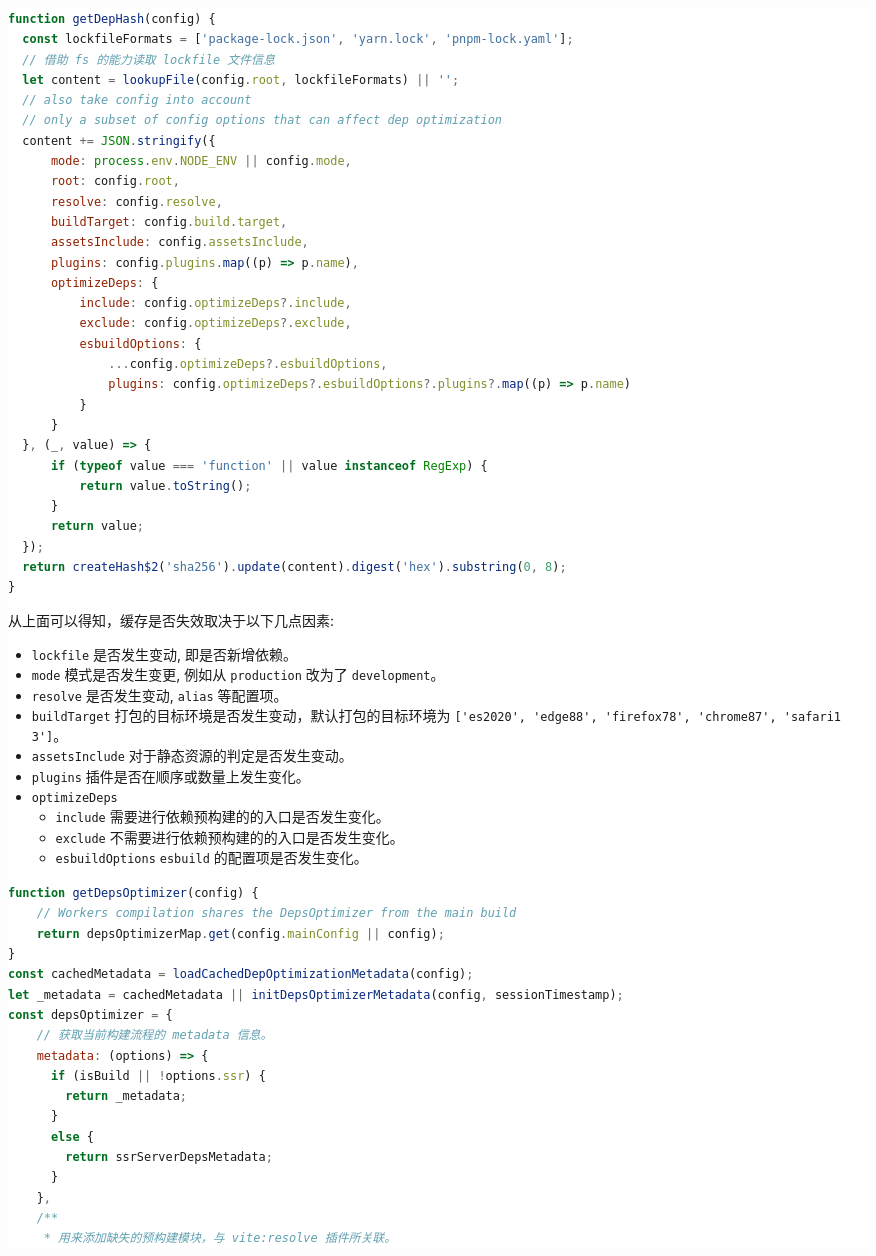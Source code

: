 ```js
function getDepHash(config) {
  const lockfileFormats = ['package-lock.json', 'yarn.lock', 'pnpm-lock.yaml'];
  // 借助 fs 的能力读取 lockfile 文件信息
  let content = lookupFile(config.root, lockfileFormats) || '';
  // also take config into account
  // only a subset of config options that can affect dep optimization
  content += JSON.stringify({
      mode: process.env.NODE_ENV || config.mode,
      root: config.root,
      resolve: config.resolve,
      buildTarget: config.build.target,
      assetsInclude: config.assetsInclude,
      plugins: config.plugins.map((p) => p.name),
      optimizeDeps: {
          include: config.optimizeDeps?.include,
          exclude: config.optimizeDeps?.exclude,
          esbuildOptions: {
              ...config.optimizeDeps?.esbuildOptions,
              plugins: config.optimizeDeps?.esbuildOptions?.plugins?.map((p) => p.name)
          }
      }
  }, (_, value) => {
      if (typeof value === 'function' || value instanceof RegExp) {
          return value.toString();
      }
      return value;
  });
  return createHash$2('sha256').update(content).digest('hex').substring(0, 8);
}
```

从上面可以得知，缓存是否失效取决于以下几点因素:

+ `lockfile` 是否发生变动, 即是否新增依赖。
+ `mode` 模式是否发生变更, 例如从 `production` 改为了 `development`。
+ `resolve` 是否发生变动, `alias` 等配置项。
+ `buildTarget` 打包的目标环境是否发生变动，默认打包的目标环境为 `['es2020', 'edge88', 'firefox78', 'chrome87', 'safari13']`。
+ `assetsInclude` 对于静态资源的判定是否发生变动。
+ `plugins` 插件是否在顺序或数量上发生变化。
+ `optimizeDeps`
  + `include` 需要进行依赖预构建的的入口是否发生变化。
  + `exclude` 不需要进行依赖预构建的的入口是否发生变化。
  + `esbuildOptions` `esbuild` 的配置项是否发生变化。

```js
function getDepsOptimizer(config) {
    // Workers compilation shares the DepsOptimizer from the main build
    return depsOptimizerMap.get(config.mainConfig || config);
}
const cachedMetadata = loadCachedDepOptimizationMetadata(config);
let _metadata = cachedMetadata || initDepsOptimizerMetadata(config, sessionTimestamp);
const depsOptimizer = {
    // 获取当前构建流程的 metadata 信息。
    metadata: (options) => {
      if (isBuild || !options.ssr) {
        return _metadata;
      }
      else {
        return ssrServerDepsMetadata;
      }
    },
    /**
     * 用来添加缺失的预构建模块，与 vite:resolve 插件所关联。
```